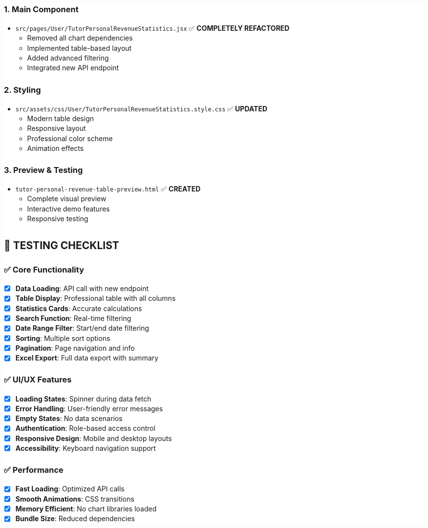 ### 1. Main Component

- `src/pages/User/TutorPersonalRevenueStatistics.jsx` ✅ **COMPLETELY REFACTORED**
  - Removed all chart dependencies
  - Implemented table-based layout
  - Added advanced filtering
  - Integrated new API endpoint

### 2. Styling

- `src/assets/css/User/TutorPersonalRevenueStatistics.style.css` ✅ **UPDATED**
  - Modern table design
  - Responsive layout
  - Professional color scheme
  - Animation effects

### 3. Preview & Testing

- `tutor-personal-revenue-table-preview.html` ✅ **CREATED**
  - Complete visual preview
  - Interactive demo features
  - Responsive testing

## 🧪 TESTING CHECKLIST

### ✅ Core Functionality

- [x] **Data Loading**: API call with new endpoint
- [x] **Table Display**: Professional table with all columns
- [x] **Statistics Cards**: Accurate calculations
- [x] **Search Function**: Real-time filtering
- [x] **Date Range Filter**: Start/end date filtering
- [x] **Sorting**: Multiple sort options
- [x] **Pagination**: Page navigation and info
- [x] **Excel Export**: Full data export with summary

### ✅ UI/UX Features

- [x] **Loading States**: Spinner during data fetch
- [x] **Error Handling**: User-friendly error messages
- [x] **Empty States**: No data scenarios
- [x] **Authentication**: Role-based access control
- [x] **Responsive Design**: Mobile and desktop layouts
- [x] **Accessibility**: Keyboard navigation support

### ✅ Performance

- [x] **Fast Loading**: Optimized API calls
- [x] **Smooth Animations**: CSS transitions
- [x] **Memory Efficient**: No chart libraries loaded
- [x] **Bundle Size**: Reduced dependencies

